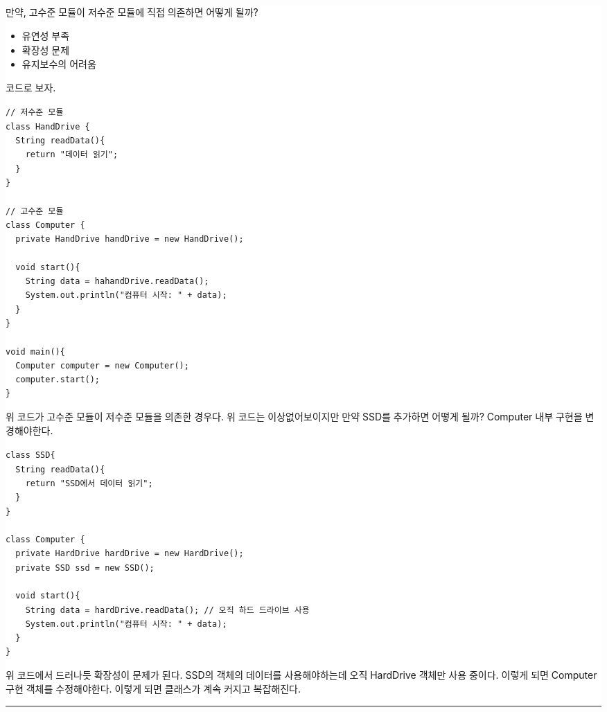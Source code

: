 
만약, 고수준 모듈이 저수준 모듈에 직접 의존하면 어떻게 될까?

- 유연성 부족
- 확장성 문제
- 유지보수의 어려움

코드로 보자.

```
// 저수준 모듈
class HandDrive {
  String readData(){
    return "데이터 읽기";
  }
}

// 고수준 모듈
class Computer {
  private HandDrive handDrive = new HandDrive();

  void start(){
    String data = hahandDrive.readData();
    System.out.println("컴퓨터 시작: " + data);
  }
}

void main(){
  Computer computer = new Computer();
  computer.start();
}
```

위 코드가 고수준 모듈이 저수준 모듈을 의존한 경우다. 위 코드는 이상없어보이지만 만약 SSD를 추가하면 어떻게 될까? Computer 내부 구현을 변경해야한다.

```
class SSD{
  String readData(){
    return "SSD에서 데이터 읽기";
  }
}

class Computer {
  private HardDrive hardDrive = new HardDrive();
  private SSD ssd = new SSD();

  void start(){
    String data = hardDrive.readData(); // 오직 하드 드라이브 사용
    System.out.println("컴퓨터 시작: " + data);
  }
}
```

위 코드에서 드러나듯 확장성이 문제가 된다. SSD의 객체의 데이터를 사용해야하는데 오직 HardDrive 객체만 사용 중이다. 이렇게 되면 Computer 구현 객체를 수정해야한다. 이렇게 되면 클래스가 계속 커지고 복잡해진다.

---